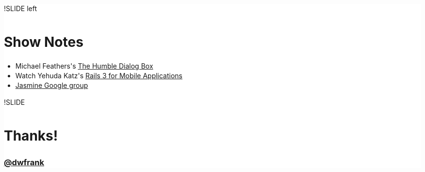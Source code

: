 !SLIDE left

# Show Notes

* Michael Feathers's [The Humble Dialog Box](http://www.objectmentor.com/resources/articles/TheHumbleDialogBox.pdf)
* Watch Yehuda Katz's [Rails 3 for Mobile Applications](http://www.engineyard.com/video/12678746)
* [Jasmine Google group](http://groups.google.com/jasmine-js)

!SLIDE

# Thanks!

### [@dwfrank](http://twitter.com/dwfrank)




